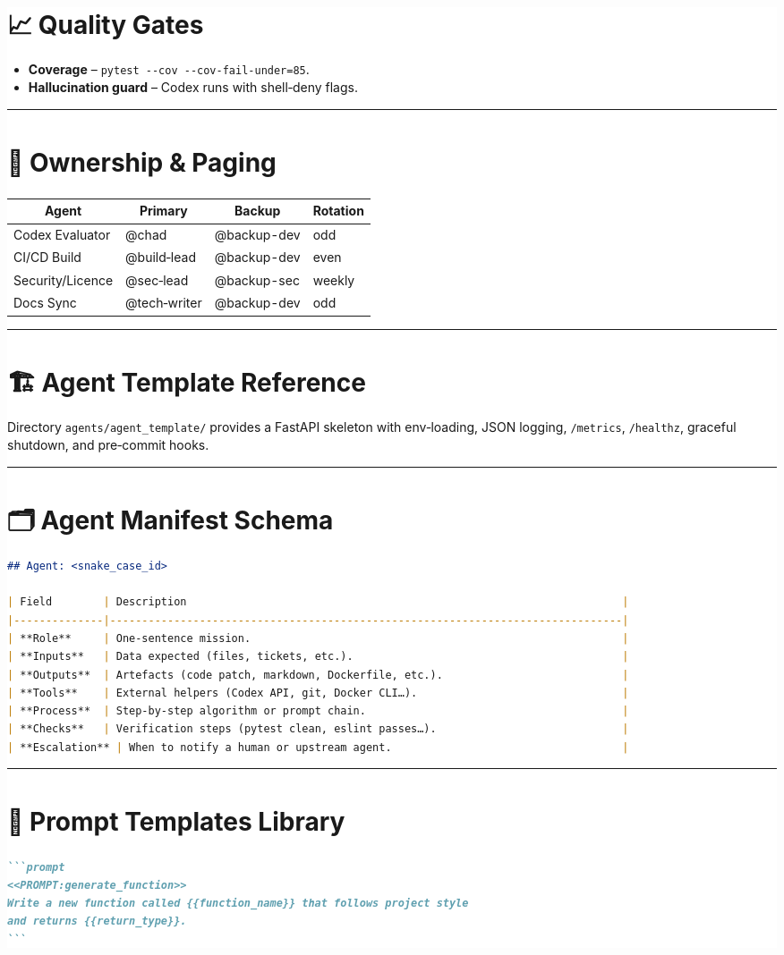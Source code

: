 📈 Quality Gates
==========================

* **Coverage** – `pytest --cov --cov-fail-under=85`.
* **Hallucination guard** – Codex runs with shell‑deny flags.

---

👥 Ownership & Paging
==========================

| Agent            | Primary      | Backup      | Rotation |
| ---------------- | ------------ | ----------- | -------- |
| Codex Evaluator  | @chad        | @backup-dev | odd      |
| CI/CD Build      | @build‑lead  | @backup-dev | even     |
| Security/Licence | @sec‑lead    | @backup-sec | weekly   |
| Docs Sync        | @tech‑writer | @backup-dev | odd      |

---

🏗 Agent Template Reference
==========================

Directory `agents/agent_template/` provides a FastAPI skeleton with env‑loading, JSON logging, `/metrics`, `/healthz`, graceful shutdown, and pre‑commit hooks.

---

🗂 Agent Manifest Schema
==========================

```md
## Agent: <snake_case_id>

| Field        | Description                                                                    |
|--------------|--------------------------------------------------------------------------------|
| **Role**     | One‑sentence mission.                                                          |
| **Inputs**   | Data expected (files, tickets, etc.).                                          |
| **Outputs**  | Artefacts (code patch, markdown, Dockerfile, etc.).                            |
| **Tools**    | External helpers (Codex API, git, Docker CLI…).                                |
| **Process**  | Step‑by‑step algorithm or prompt chain.                                        |
| **Checks**   | Verification steps (pytest clean, eslint passes…).                             |
| **Escalation** | When to notify a human or upstream agent.                                    |
```

---

📝 Prompt Templates Library
==========================

````md
```prompt
<<PROMPT:generate_function>>
Write a new function called {{function_name}} that follows project style
and returns {{return_type}}.
```
````
